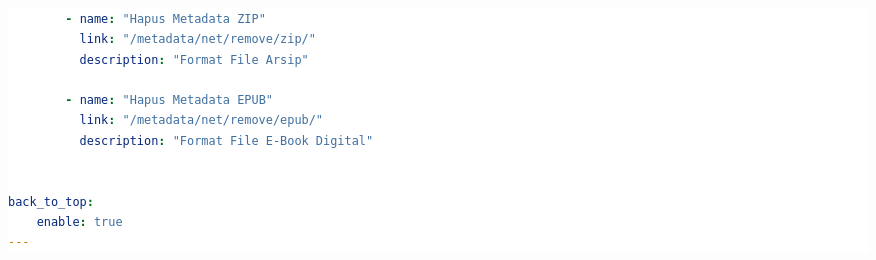 ```yaml
        - name: "Hapus Metadata ZIP"
          link: "/metadata/net/remove/zip/"
          description: "Format File Arsip"

        - name: "Hapus Metadata EPUB"
          link: "/metadata/net/remove/epub/"
          description: "Format File E-Book Digital"


back_to_top:
    enable: true
---
```

